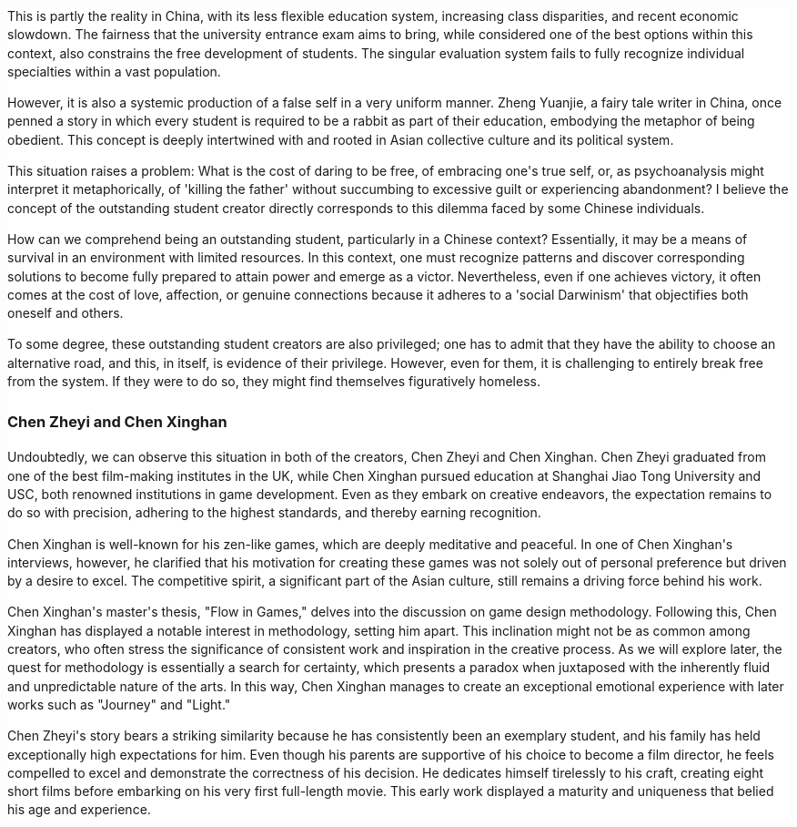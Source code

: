 This is partly the reality in China, with its less flexible education system, increasing class disparities, and recent economic slowdown. The fairness that the university entrance exam aims to bring, while considered one of the best options within this context, also constrains the free development of students. The singular evaluation system fails to fully recognize individual specialties within a vast population.

However, it is also a systemic production of a false self in a very uniform manner. Zheng Yuanjie, a fairy tale writer in China, once penned a story in which every student is required to be a rabbit as part of their education, embodying the metaphor of being obedient. This concept is deeply intertwined with and rooted in Asian collective culture and its political system.

This situation raises a problem: What is the cost of daring to be free, of embracing one's true self, or, as psychoanalysis might interpret it metaphorically, of 'killing the father' without succumbing to excessive guilt or experiencing abandonment? I believe the concept of the outstanding student creator directly corresponds to this dilemma faced by some Chinese individuals.

How can we comprehend being an outstanding student, particularly in a Chinese context? Essentially, it may be a means of survival in an environment with limited resources. In this context, one must recognize patterns and discover corresponding solutions to become fully prepared to attain power and emerge as a victor. Nevertheless, even if one achieves victory, it often comes at the cost of love, affection, or genuine connections because it adheres to a 'social Darwinism' that objectifies both oneself and others.

To some degree, these outstanding student creators are also privileged; one has to admit that they have the ability to choose an alternative road, and this, in itself, is evidence of their privilege. However, even for them, it is challenging to entirely break free from the system. If they were to do so, they might find themselves figuratively homeless.


### Chen Zheyi and Chen Xinghan

Undoubtedly, we can observe this situation in both of the creators, Chen Zheyi and Chen Xinghan. Chen Zheyi graduated from one of the best film-making institutes in the UK, while Chen Xinghan pursued education at Shanghai Jiao Tong University and USC, both renowned institutions in game development. Even as they embark on creative endeavors, the expectation remains to do so with precision, adhering to the highest standards, and thereby earning recognition.

Chen Xinghan is well-known for his zen-like games, which are deeply meditative and peaceful.  In one of Chen Xinghan's interviews, however, he clarified that his motivation for creating these games was not solely out of personal preference but driven by a desire to excel. The competitive spirit, a significant part of the Asian culture, still remains a driving force behind his work.

Chen Xinghan's master's thesis, "Flow in Games," delves into the discussion on game design methodology. Following this, Chen Xinghan has displayed a notable interest in methodology, setting him apart. This inclination might not be as common among creators, who often stress the significance of consistent work and inspiration in the creative process. As we will explore later, the quest for methodology is essentially a search for certainty, which presents a paradox when juxtaposed with the inherently fluid and unpredictable nature of the arts. In this way, Chen Xinghan manages to create an exceptional emotional experience with later works such as "Journey" and "Light."

Chen Zheyi's story bears a striking similarity because he has consistently been an exemplary student, and his family has held exceptionally high expectations for him. Even though his parents are supportive of his choice to become a film director, he feels compelled to excel and demonstrate the correctness of his decision. He dedicates himself tirelessly to his craft, creating eight short films before embarking on his very first full-length movie. This early work displayed a maturity and uniqueness that belied his age and experience.
